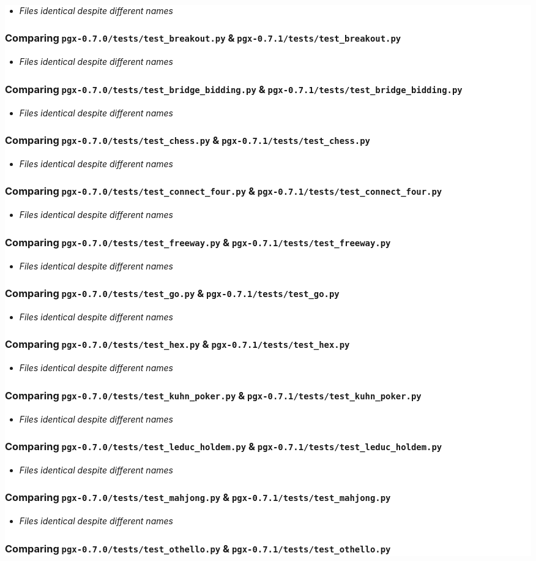  * *Files identical despite different names*

### Comparing `pgx-0.7.0/tests/test_breakout.py` & `pgx-0.7.1/tests/test_breakout.py`

 * *Files identical despite different names*

### Comparing `pgx-0.7.0/tests/test_bridge_bidding.py` & `pgx-0.7.1/tests/test_bridge_bidding.py`

 * *Files identical despite different names*

### Comparing `pgx-0.7.0/tests/test_chess.py` & `pgx-0.7.1/tests/test_chess.py`

 * *Files identical despite different names*

### Comparing `pgx-0.7.0/tests/test_connect_four.py` & `pgx-0.7.1/tests/test_connect_four.py`

 * *Files identical despite different names*

### Comparing `pgx-0.7.0/tests/test_freeway.py` & `pgx-0.7.1/tests/test_freeway.py`

 * *Files identical despite different names*

### Comparing `pgx-0.7.0/tests/test_go.py` & `pgx-0.7.1/tests/test_go.py`

 * *Files identical despite different names*

### Comparing `pgx-0.7.0/tests/test_hex.py` & `pgx-0.7.1/tests/test_hex.py`

 * *Files identical despite different names*

### Comparing `pgx-0.7.0/tests/test_kuhn_poker.py` & `pgx-0.7.1/tests/test_kuhn_poker.py`

 * *Files identical despite different names*

### Comparing `pgx-0.7.0/tests/test_leduc_holdem.py` & `pgx-0.7.1/tests/test_leduc_holdem.py`

 * *Files identical despite different names*

### Comparing `pgx-0.7.0/tests/test_mahjong.py` & `pgx-0.7.1/tests/test_mahjong.py`

 * *Files identical despite different names*

### Comparing `pgx-0.7.0/tests/test_othello.py` & `pgx-0.7.1/tests/test_othello.py`
